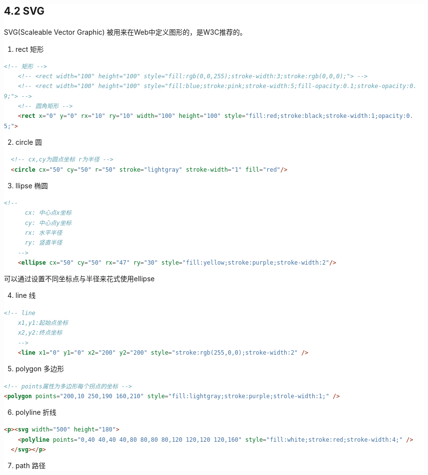 ## 4.2 SVG
  SVG(Scaleable Vector Graphic) 被用来在Web中定义图形的，是W3C推荐的。

  1. rect 矩形

  ```html
  <!-- 矩形 -->
      <!-- <rect width="100" height="100" style="fill:rgb(0,0,255);stroke-width:3;stroke:rgb(0,0,0);"> -->
      <!-- <rect width="100" height="100" style="fill:blue;stroke:pink;stroke-width:5;fill-opacity:0.1;stroke-opacity:0.9;"> -->
      <!-- 圆角矩形 -->
      <rect x="0" y="0" rx="10" ry="10" width="100" height="100" style="fill:red;stroke:black;stroke-width:1;opacity:0.5;">
  ```
  2. circle 圆
  ```html
    <!-- cx,cy为圆点坐标 r为半径 -->
    <circle cx="50" cy="50" r="50" stroke="lightgray" stroke-width="1" fill="red"/>
  ```  
  3. llipse 椭圆   
  ```html
  <!--
        cx: 中心点x坐标
        cy: 中心点y坐标
        rx: 水平半径
        ry: 竖直半径
      -->
      <ellipse cx="50" cy="50" rx="47" ry="30" style="fill:yellow;stroke:purple;stroke-width:2"/>
  ```  
  可以通过设置不同坐标点与半径来花式使用ellipse  

  4. line 线
  ```html
  <!-- line
      x1,y1:起始点坐标
      x2,y2:终点坐标
      -->
      <line x1="0" y1="0" x2="200" y2="200" style="stroke:rgb(255,0,0);stroke-width:2" />
  ```  
  5. polygon 多边形
  ```html
  <!-- points属性为多边形每个拐点的坐标 -->
  <polygon points="200,10 250,190 160,210" style="fill:lightgray;stroke:purple;strole-width:1;" />
  ```  
  6. polyline 折线  
  ```html
  <p><svg width="500" height="180">
      <polyline points="0,40 40,40 40,80 80,80 80,120 120,120 120,160" style="fill:white;stroke:red;stroke-width:4;" />
    </svg></p>
  ```  
  7. path 路径

